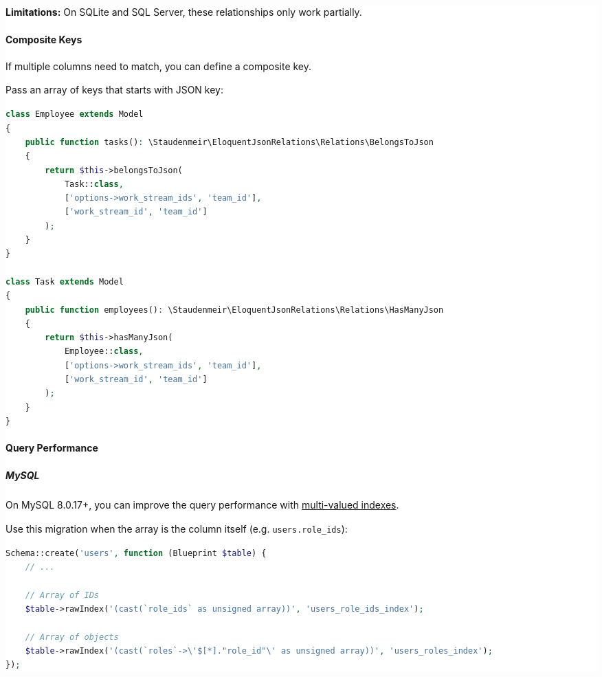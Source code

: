 **Limitations:** On SQLite and SQL Server, these relationships only work partially.

#### Composite Keys

If multiple columns need to match, you can define a composite key.

Pass an array of keys that starts with JSON key:

```php
class Employee extends Model
{
    public function tasks(): \Staudenmeir\EloquentJsonRelations\Relations\BelongsToJson
    {
        return $this->belongsToJson(
            Task::class,
            ['options->work_stream_ids', 'team_id'],
            ['work_stream_id', 'team_id']
        );
    }
}

class Task extends Model
{
    public function employees(): \Staudenmeir\EloquentJsonRelations\Relations\HasManyJson
    {
        return $this->hasManyJson(
            Employee::class,
            ['options->work_stream_ids', 'team_id'],
            ['work_stream_id', 'team_id']
        );
    }
}
```

#### Query Performance

##### MySQL

On MySQL 8.0.17+, you can improve the query performance
with [multi-valued indexes](https://dev.mysql.com/doc/refman/8.0/en/create-index.html#create-index-multi-valued).

Use this migration when the array is the column itself (e.g. `users.role_ids`):

```php
Schema::create('users', function (Blueprint $table) {
    // ...
    
    // Array of IDs
    $table->rawIndex('(cast(`role_ids` as unsigned array))', 'users_role_ids_index');
    
    // Array of objects
    $table->rawIndex('(cast(`roles`->\'$[*]."role_id"\' as unsigned array))', 'users_roles_index');
});
```
